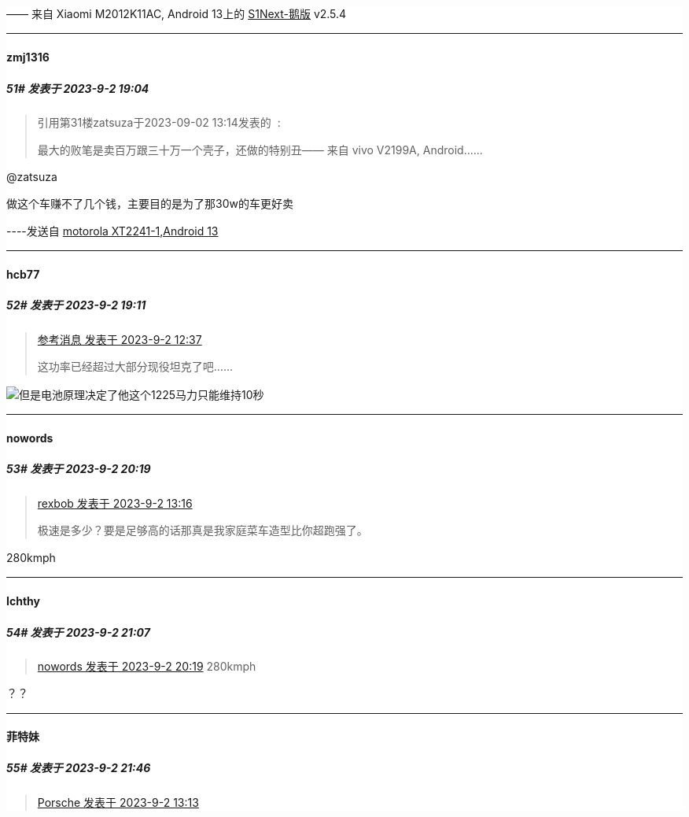—— 来自 Xiaomi M2012K11AC, Android 13上的 [S1Next-鹅版](https://github.com/ykrank/S1-Next/releases) v2.5.4

*****

####  zmj1316  
##### 51#       发表于 2023-9-2 19:04

<blockquote>引用第31楼zatsuza于2023-09-02 13:14发表的  :

最大的败笔是卖百万跟三十万一个壳子，还做的特别丑—— 来自 vivo V2199A, Android......</blockquote>
@zatsuza

做这个车赚不了几个钱，主要目的是为了那30w的车更好卖

----发送自 [motorola XT2241-1,Android 13](http://stage1.5j4m.com/?1.37)

*****

####  hcb77  
##### 52#       发表于 2023-9-2 19:11

<blockquote><a href="httphttps://bbs.saraba1st.com/2b/forum.php?mod=redirect&amp;goto=findpost&amp;pid=62266050&amp;ptid=2151026" target="_blank">参考消息 发表于 2023-9-2 12:37</a>

这功率已经超过大部分现役坦克了吧……</blockquote>
<img src="https://static.saraba1st.com/image/smiley/face2017/035.png" referrerpolicy="no-referrer">但是电池原理决定了他这个1225马力只能维持10秒

*****

####  nowords  
##### 53#       发表于 2023-9-2 20:19

<blockquote><a href="httphttps://bbs.saraba1st.com/2b/forum.php?mod=redirect&amp;goto=findpost&amp;pid=62266445&amp;ptid=2151026" target="_blank">rexbob 发表于 2023-9-2 13:16</a>

极速是多少？要是足够高的话那真是我家庭菜车造型比你超跑强了。</blockquote>
280kmph

*****

####  Ichthy  
##### 54#       发表于 2023-9-2 21:07

<blockquote><a href="httphttps://bbs.saraba1st.com/2b/forum.php?mod=redirect&amp;goto=findpost&amp;pid=62270269&amp;ptid=2151026" target="_blank">nowords 发表于 2023-9-2 20:19</a>
280kmph</blockquote>
？？

*****

####  菲特妹  
##### 55#       发表于 2023-9-2 21:46

<blockquote><a href="httphttps://bbs.saraba1st.com/2b/forum.php?mod=redirect&amp;goto=findpost&amp;pid=62266384&amp;ptid=2151026" target="_blank">Porsche 发表于 2023-9-2 13:13</a>

